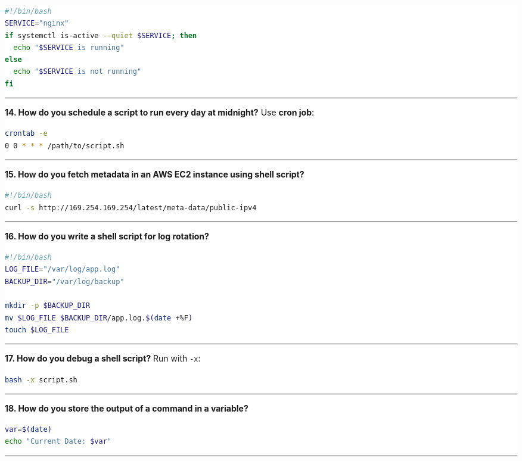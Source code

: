 ```bash
#!/bin/bash
SERVICE="nginx"
if systemctl is-active --quiet $SERVICE; then
  echo "$SERVICE is running"
else
  echo "$SERVICE is not running"
fi
```

---

**14. How do you schedule a script to run every day at midnight?**
Use **cron job**:

```bash
crontab -e
0 0 * * * /path/to/script.sh
```

---

**15. How do you fetch metadata in an AWS EC2 instance using shell script?**

```bash
#!/bin/bash
curl -s http://169.254.169.254/latest/meta-data/public-ipv4
```

---

**16. How do you write a shell script for log rotation?**

```bash
#!/bin/bash
LOG_FILE="/var/log/app.log"
BACKUP_DIR="/var/log/backup"

mkdir -p $BACKUP_DIR
mv $LOG_FILE $BACKUP_DIR/app.log.$(date +%F)
touch $LOG_FILE
```

---

**17. How do you debug a shell script?**
Run with `-x`:

```bash
bash -x script.sh
```

---

**18. How do you store the output of a command in a variable?**

```bash
var=$(date)
echo "Current Date: $var"
```

---